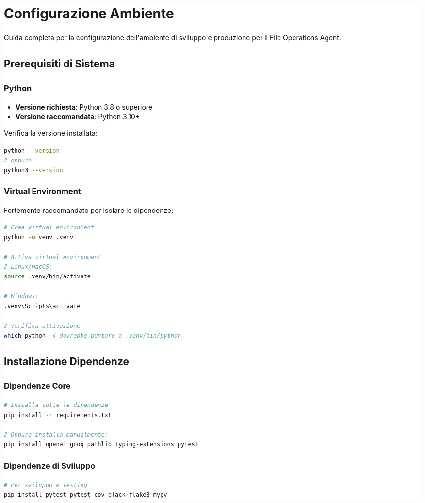 # Configurazione Ambiente

Guida completa per la configurazione dell'ambiente di sviluppo e produzione per il File Operations Agent.

## Prerequisiti di Sistema

### Python
- **Versione richiesta**: Python 3.8 o superiore
- **Versione raccomandata**: Python 3.10+

Verifica la versione installata:
```bash
python --version
# oppure
python3 --version
```

### Virtual Environment
Fortemente raccomandato per isolare le dipendenze:

```bash
# Crea virtual environment
python -m venv .venv

# Attiva virtual environment
# Linux/macOS:
source .venv/bin/activate

# Windows:
.venv\Scripts\activate

# Verifica attivazione
which python  # dovrebbe puntare a .venv/bin/python
```

## Installazione Dipendenze

### Dipendenze Core
```bash
# Installa tutte le dipendenze
pip install -r requirements.txt

# Oppure installa manualmente:
pip install openai groq pathlib typing-extensions pytest
```

### Dipendenze di Sviluppo
```bash
# Per sviluppo e testing
pip install pytest pytest-cov black flake8 mypy
```
